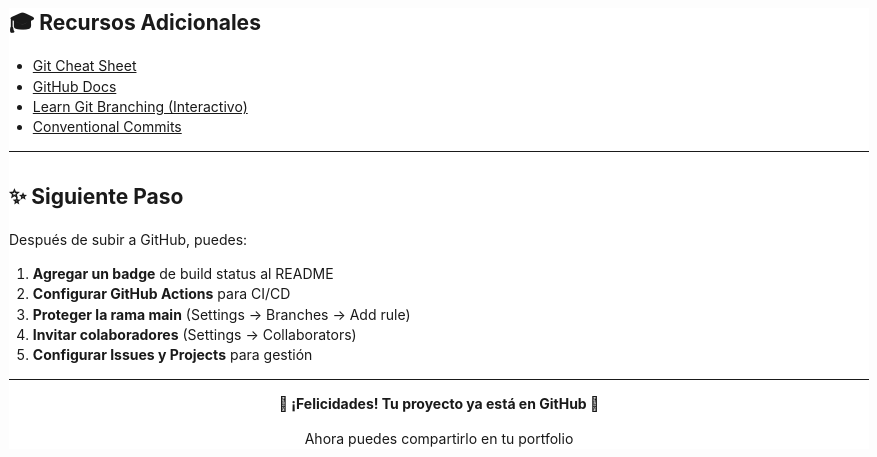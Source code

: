 
## 🎓 Recursos Adicionales

- [Git Cheat Sheet](https://education.github.com/git-cheat-sheet-education.pdf)
- [GitHub Docs](https://docs.github.com)
- [Learn Git Branching (Interactivo)](https://learngitbranching.js.org/)
- [Conventional Commits](https://www.conventionalcommits.org/)

---

## ✨ Siguiente Paso

Después de subir a GitHub, puedes:

1. **Agregar un badge** de build status al README
2. **Configurar GitHub Actions** para CI/CD
3. **Proteger la rama main** (Settings → Branches → Add rule)
4. **Invitar colaboradores** (Settings → Collaborators)
5. **Configurar Issues y Projects** para gestión

---

<div align="center">

**🎉 ¡Felicidades! Tu proyecto ya está en GitHub 🎉**

Ahora puedes compartirlo en tu portfolio

</div>

